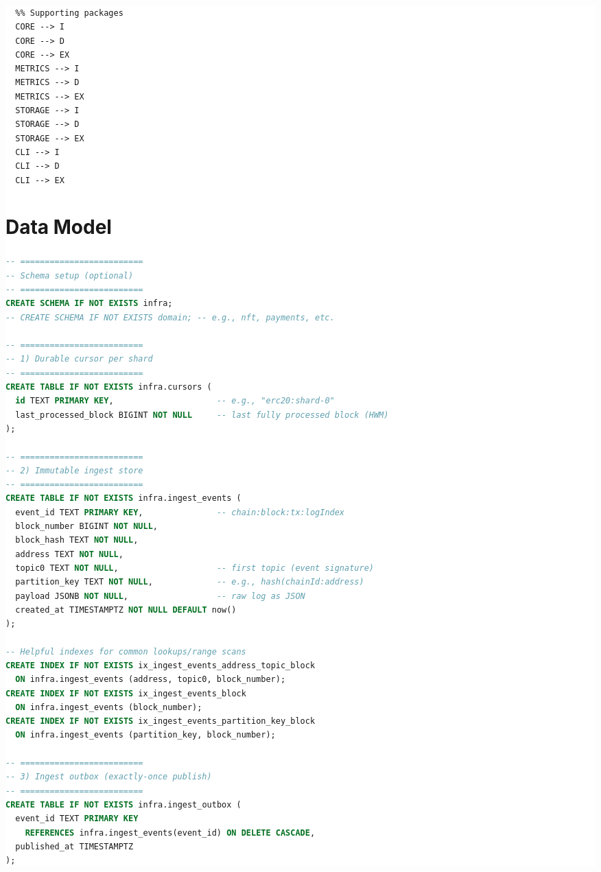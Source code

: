 ```mermaid
  %% Supporting packages
  CORE --> I
  CORE --> D
  CORE --> EX
  METRICS --> I
  METRICS --> D
  METRICS --> EX
  STORAGE --> I
  STORAGE --> D
  STORAGE --> EX
  CLI --> I
  CLI --> D
  CLI --> EX
```

# Data Model
```sql
-- =========================
-- Schema setup (optional)
-- =========================
CREATE SCHEMA IF NOT EXISTS infra;
-- CREATE SCHEMA IF NOT EXISTS domain; -- e.g., nft, payments, etc.

-- =========================
-- 1) Durable cursor per shard
-- =========================
CREATE TABLE IF NOT EXISTS infra.cursors (
  id TEXT PRIMARY KEY,                     -- e.g., "erc20:shard-0"
  last_processed_block BIGINT NOT NULL     -- last fully processed block (HWM)
);

-- =========================
-- 2) Immutable ingest store
-- =========================
CREATE TABLE IF NOT EXISTS infra.ingest_events (
  event_id TEXT PRIMARY KEY,               -- chain:block:tx:logIndex
  block_number BIGINT NOT NULL,
  block_hash TEXT NOT NULL,
  address TEXT NOT NULL,
  topic0 TEXT NOT NULL,                    -- first topic (event signature)
  partition_key TEXT NOT NULL,             -- e.g., hash(chainId:address)
  payload JSONB NOT NULL,                  -- raw log as JSON
  created_at TIMESTAMPTZ NOT NULL DEFAULT now()
);

-- Helpful indexes for common lookups/range scans
CREATE INDEX IF NOT EXISTS ix_ingest_events_address_topic_block
  ON infra.ingest_events (address, topic0, block_number);
CREATE INDEX IF NOT EXISTS ix_ingest_events_block
  ON infra.ingest_events (block_number);
CREATE INDEX IF NOT EXISTS ix_ingest_events_partition_key_block
  ON infra.ingest_events (partition_key, block_number);

-- =========================
-- 3) Ingest outbox (exactly-once publish)
-- =========================
CREATE TABLE IF NOT EXISTS infra.ingest_outbox (
  event_id TEXT PRIMARY KEY
    REFERENCES infra.ingest_events(event_id) ON DELETE CASCADE,
  published_at TIMESTAMPTZ
);

```